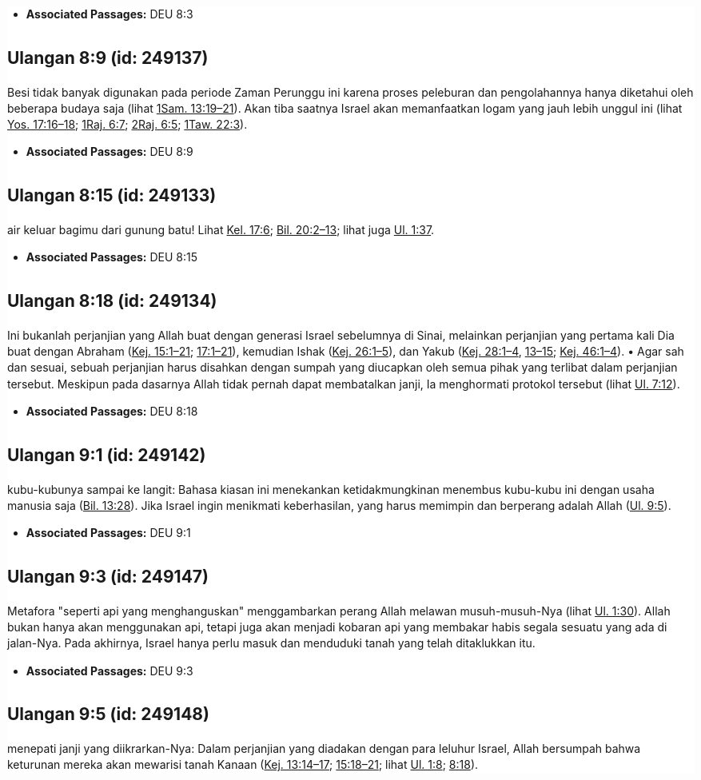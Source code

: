 * **Associated Passages:** DEU 8:3

## Ulangan 8:9 (id: 249137)

Besi tidak banyak digunakan pada periode Zaman Perunggu ini karena proses peleburan dan pengolahannya hanya diketahui oleh beberapa budaya saja (lihat [1Sam. 13:19–21](https://ref.ly/1Sam13:19-1Sam13:21)). Akan tiba saatnya Israel akan memanfaatkan logam yang jauh lebih unggul ini (lihat [Yos. 17:16–18](https://ref.ly/Josh17:16-Josh17:18); [1Raj. 6:7](https://ref.ly/1Kgs6:7); [2Raj. 6:5](https://ref.ly/2Kgs6:5); [1Taw. 22:3](https://ref.ly/1Chr22:3)).

* **Associated Passages:** DEU 8:9

## Ulangan 8:15 (id: 249133)

air keluar bagimu dari gunung batu! Lihat [Kel. 17:6](https://ref.ly/Exod17:6); [Bil. 20:2–13](https://ref.ly/Num20:2-Num20:13); lihat juga [Ul. 1:37](https://ref.ly/Deut1:37).

* **Associated Passages:** DEU 8:15

## Ulangan 8:18 (id: 249134)

Ini bukanlah perjanjian yang Allah buat dengan generasi Israel sebelumnya di Sinai, melainkan perjanjian yang pertama kali Dia buat dengan Abraham ([Kej. 15:1–21](https://ref.ly/Gen15:1-Gen15:21); [17:1–21](https://ref.ly/Gen17:1-Gen17:21)), kemudian Ishak ([Kej. 26:1–5](https://ref.ly/Gen26:1-Gen26:5)), dan Yakub ([Kej. 28:1–4](https://ref.ly/Gen28:1-Gen28:4), [13–15](https://ref.ly/Gen28:13-Gen28:15); [Kej. 46:1–4](https://ref.ly/Gen46:1-Gen46:4)). • Agar sah dan sesuai, sebuah perjanjian harus disahkan dengan sumpah yang diucapkan oleh semua pihak yang terlibat dalam perjanjian tersebut. Meskipun pada dasarnya Allah tidak pernah dapat membatalkan janji, Ia menghormati protokol tersebut (lihat [Ul. 7:12](https://ref.ly/Deut7:12)).

* **Associated Passages:** DEU 8:18

## Ulangan 9:1 (id: 249142)

kubu\-kubunya sampai ke langit: Bahasa kiasan ini menekankan ketidakmungkinan menembus kubu\-kubu ini dengan usaha manusia saja ([Bil. 13:28](https://ref.ly/Num13:28)). Jika Israel ingin menikmati keberhasilan, yang harus memimpin dan berperang adalah Allah ([Ul. 9:5](https://ref.ly/Deut9:5)).

* **Associated Passages:** DEU 9:1

## Ulangan 9:3 (id: 249147)

Metafora "seperti api yang menghanguskan" menggambarkan perang Allah melawan musuh\-musuh\-Nya (lihat [Ul. 1:30](https://ref.ly/Deut1:30)). Allah bukan hanya akan menggunakan api, tetapi juga akan menjadi kobaran api yang membakar habis segala sesuatu yang ada di jalan\-Nya. Pada akhirnya, Israel hanya perlu masuk dan menduduki tanah yang telah ditaklukkan itu.

* **Associated Passages:** DEU 9:3

## Ulangan 9:5 (id: 249148)

menepati janji yang diikrarkan\-Nya: Dalam perjanjian yang diadakan dengan para leluhur Israel, Allah bersumpah bahwa keturunan mereka akan mewarisi tanah Kanaan ([Kej. 13:14–17](https://ref.ly/Gen13:14-Gen13:17); [15:18–21](https://ref.ly/Gen15:18-Gen15:21); lihat [Ul. 1:8](https://ref.ly/Deut1:8); [8:18](https://ref.ly/Deut8:18)).
